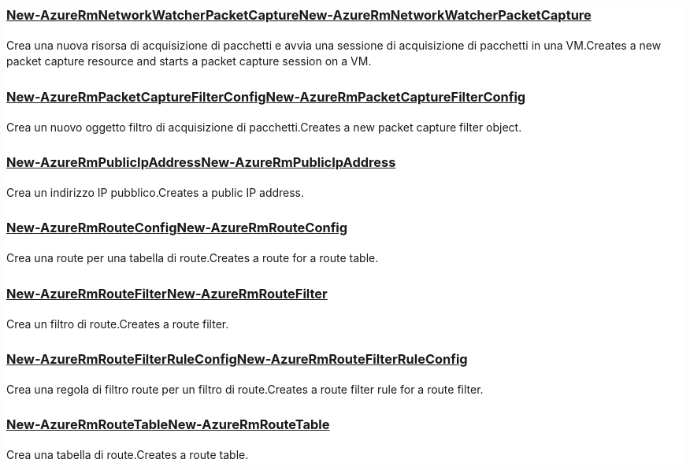 ### [<span data-ttu-id="5f470-402">New-AzureRmNetworkWatcherPacketCapture</span><span class="sxs-lookup"><span data-stu-id="5f470-402">New-AzureRmNetworkWatcherPacketCapture</span></span>](New-AzureRmNetworkWatcherPacketCapture.md)
<span data-ttu-id="5f470-403">Crea una nuova risorsa di acquisizione di pacchetti e avvia una sessione di acquisizione di pacchetti in una VM.</span><span class="sxs-lookup"><span data-stu-id="5f470-403">Creates a new packet capture resource and starts a packet capture session on a VM.</span></span>

### [<span data-ttu-id="5f470-404">New-AzureRmPacketCaptureFilterConfig</span><span class="sxs-lookup"><span data-stu-id="5f470-404">New-AzureRmPacketCaptureFilterConfig</span></span>](New-AzureRmPacketCaptureFilterConfig.md)
<span data-ttu-id="5f470-405">Crea un nuovo oggetto filtro di acquisizione di pacchetti.</span><span class="sxs-lookup"><span data-stu-id="5f470-405">Creates a new packet capture filter object.</span></span>

### [<span data-ttu-id="5f470-406">New-AzureRmPublicIpAddress</span><span class="sxs-lookup"><span data-stu-id="5f470-406">New-AzureRmPublicIpAddress</span></span>](New-AzureRmPublicIpAddress.md)
<span data-ttu-id="5f470-407">Crea un indirizzo IP pubblico.</span><span class="sxs-lookup"><span data-stu-id="5f470-407">Creates a public IP address.</span></span>

### [<span data-ttu-id="5f470-408">New-AzureRmRouteConfig</span><span class="sxs-lookup"><span data-stu-id="5f470-408">New-AzureRmRouteConfig</span></span>](New-AzureRmRouteConfig.md)
<span data-ttu-id="5f470-409">Crea una route per una tabella di route.</span><span class="sxs-lookup"><span data-stu-id="5f470-409">Creates a route for a route table.</span></span>

### [<span data-ttu-id="5f470-410">New-AzureRmRouteFilter</span><span class="sxs-lookup"><span data-stu-id="5f470-410">New-AzureRmRouteFilter</span></span>](New-AzureRmRouteFilter.md)
<span data-ttu-id="5f470-411">Crea un filtro di route.</span><span class="sxs-lookup"><span data-stu-id="5f470-411">Creates a route filter.</span></span>

### [<span data-ttu-id="5f470-412">New-AzureRmRouteFilterRuleConfig</span><span class="sxs-lookup"><span data-stu-id="5f470-412">New-AzureRmRouteFilterRuleConfig</span></span>](New-AzureRmRouteFilterRuleConfig.md)
<span data-ttu-id="5f470-413">Crea una regola di filtro route per un filtro di route.</span><span class="sxs-lookup"><span data-stu-id="5f470-413">Creates a route filter rule for a route filter.</span></span>

### [<span data-ttu-id="5f470-414">New-AzureRmRouteTable</span><span class="sxs-lookup"><span data-stu-id="5f470-414">New-AzureRmRouteTable</span></span>](New-AzureRmRouteTable.md)
<span data-ttu-id="5f470-415">Crea una tabella di route.</span><span class="sxs-lookup"><span data-stu-id="5f470-415">Creates a route table.</span></span>
